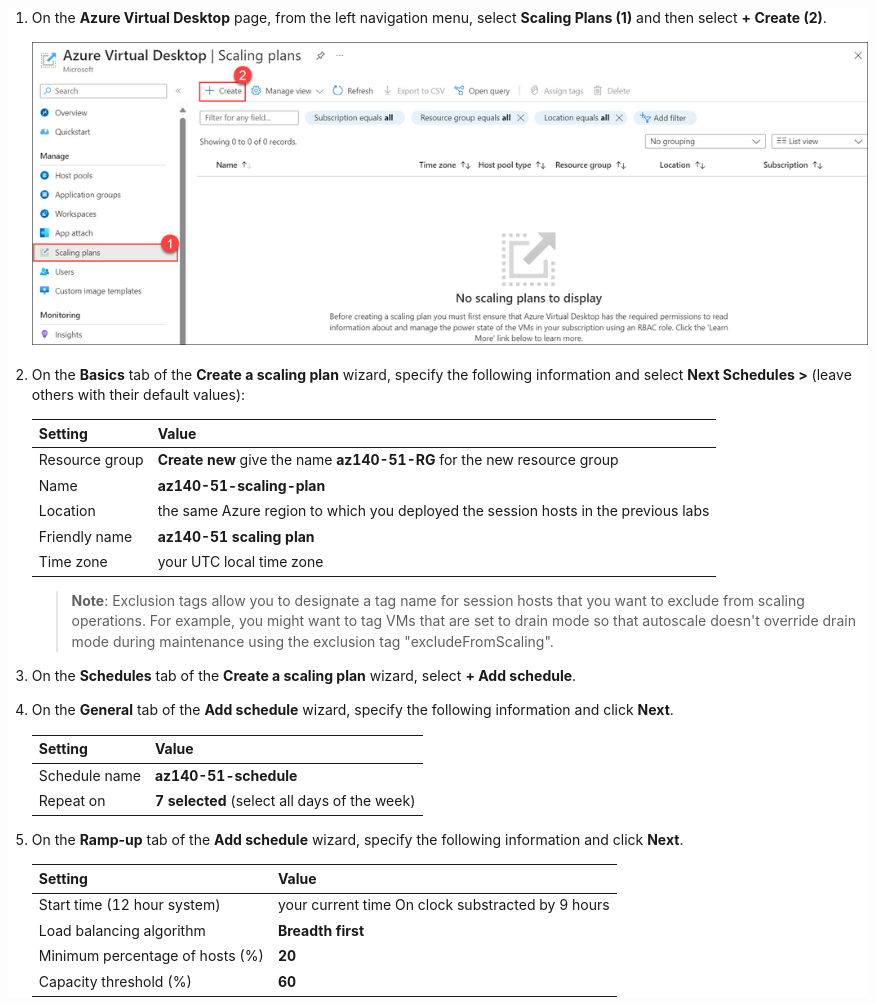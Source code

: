1. On the **Azure Virtual Desktop** page, from the left navigation menu, select **Scaling Plans (1)** and then select **+ Create (2)**.

   ![](./images/avd2.png)

1. On the **Basics** tab of the **Create a scaling plan** wizard, specify the following information and select **Next Schedules >** (leave others with their default values):

   |Setting|Value|
   |---|---|
   |Resource group| **Create new** give the name **az140-51-RG** for the new resource group|
   |Name|**az140-51-scaling-plan**|
   |Location|the same Azure region to which you deployed the session hosts in the previous labs|
   |Friendly name|**az140-51 scaling plan**|
   |Time zone|your UTC local time zone|

   >**Note**: Exclusion tags allow you to designate a tag name for session hosts that you want to exclude from scaling operations. For example, you might want to tag VMs that are set to drain mode so that autoscale doesn't override drain mode during maintenance using the exclusion tag "excludeFromScaling". 

1. On the **Schedules** tab of the **Create a scaling plan** wizard, select **+ Add schedule**.
1. On the **General** tab of the **Add schedule** wizard, specify the following information and click **Next**.

   |Setting|Value|
   |---|---|
   |Schedule name|**az140-51-schedule**|
   |Repeat on|**7 selected** (select all days of the week)|

1. On the **Ramp-up** tab of the **Add schedule** wizard, specify the following information and click **Next**.

   |Setting|Value|
   |---|---|
   |Start time (12 hour system)|your current time On clock substracted by 9 hours|
   |Load balancing algorithm|**Breadth first**|
   |Minimum percentage of hosts (%)|**20**|
   |Capacity threshold (%)|**60**|
